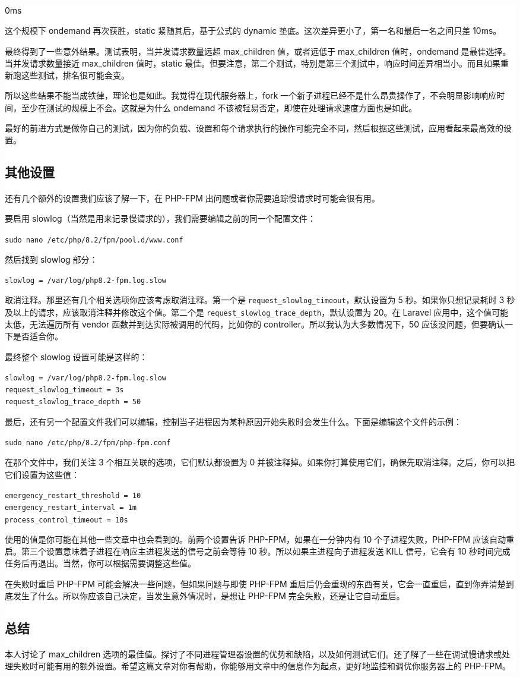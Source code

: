 0ms

这个规模下 ondemand 再次获胜，static 紧随其后，基于公式的 dynamic 垫底。这次差异更小了，第一名和最后一名之间只差 10ms。

最终得到了一些意外结果。测试表明，当并发请求数量远超 max\_children 值，或者远低于 max\_children 值时，ondemand 是最佳选择。当并发请求数量接近 max\_children 值时，static 最佳。但要注意，第二个测试，特别是第三个测试中，响应时间差异相当小。而且如果重新跑这些测试，排名很可能会变。

所以这些结果不能当成铁律，理论也是如此。我觉得在现代服务器上，fork 一个新子进程已经不是什么昂贵操作了，不会明显影响响应时间，至少在测试的规模上不会。这就是为什么 ondemand 不该被轻易否定，即使在处理请求速度方面也是如此。

最好的前进方式是做你自己的测试，因为你的负载、设置和每个请求执行的操作可能完全不同，然后根据这些测试，应用看起来最高效的设置。

其他设置
----

还有几个额外的设置我们应该了解一下，在 PHP-FPM 出问题或者你需要追踪慢请求时可能会很有用。

要启用 slowlog（当然是用来记录慢请求的），我们需要编辑之前的同一个配置文件：

    sudo nano /etc/php/8.2/fpm/pool.d/www.conf
    

然后找到 slowlog 部分：

    slowlog = /var/log/php8.2-fpm.log.slow
    

取消注释。那里还有几个相关选项你应该考虑取消注释。第一个是 `request_slowlog_timeout`，默认设置为 5 秒。如果你只想记录耗时 3 秒及以上的请求，应该取消注释并修改这个值。第二个是 `request_slowlog_trace_depth`，默认设置为 20。在 Laravel 应用中，这个值可能太低，无法遍历所有 vendor 函数并到达实际被调用的代码，比如你的 controller。所以我认为大多数情况下，50 应该没问题，但要确认一下是否适合你。

最终整个 slowlog 设置可能是这样的：

    slowlog = /var/log/php8.2-fpm.log.slow
    request_slowlog_timeout = 3s
    request_slowlog_trace_depth = 50
    

最后，还有另一个配置文件我们可以编辑，控制当子进程因为某种原因开始失败时会发生什么。下面是编辑这个文件的示例：

    sudo nano /etc/php/8.2/fpm/php-fpm.conf
    

在那个文件中，我们关注 3 个相互关联的选项，它们默认都设置为 0 并被注释掉。如果你打算使用它们，确保先取消注释。之后，你可以把它们设置为这些值：

    emergency_restart_threshold = 10
    emergency_restart_interval = 1m
    process_control_timeout = 10s
    

使用的值是你可能在其他一些文章中也会看到的。前两个设置告诉 PHP-FPM，如果在一分钟内有 10 个子进程失败，PHP-FPM 应该自动重启。第三个设置意味着子进程在响应主进程发送的信号之前会等待 10 秒。所以如果主进程向子进程发送 KILL 信号，它会有 10 秒时间完成任务后再退出。当然，你可以根据需要调整这些值。

在失败时重启 PHP-FPM 可能会解决一些问题，但如果问题与即使 PHP-FPM 重启后仍会重现的东西有关，它会一直重启，直到你弄清楚到底发生了什么。所以你应该自己决定，当发生意外情况时，是想让 PHP-FPM 完全失败，还是让它自动重启。

总结
--

本人讨论了 max\_children 选项的最佳值。探讨了不同进程管理器设置的优势和缺陷，以及如何测试它们。还了解了一些在调试慢请求或处理失败时可能有用的额外设置。希望这篇文章对你有帮助，你能够用文章中的信息作为起点，更好地监控和调优你服务器上的 PHP-FPM。